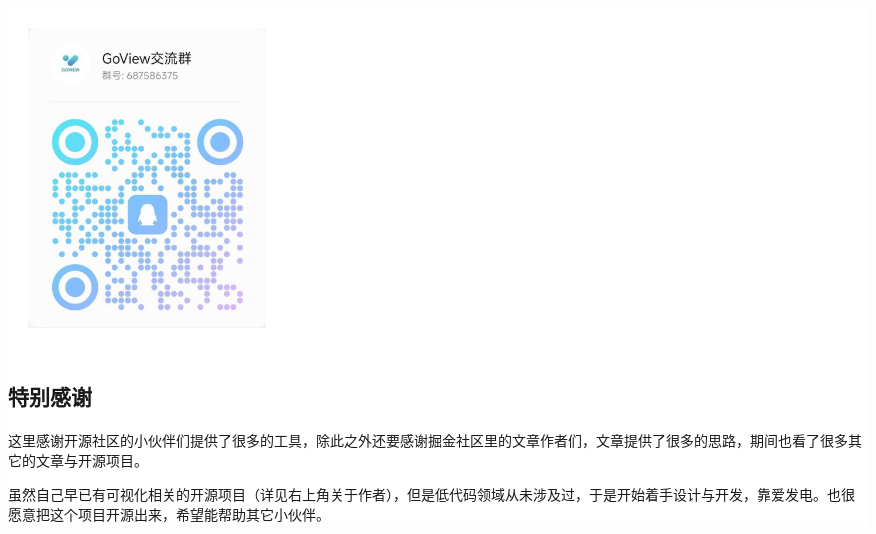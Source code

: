   <img src="./images/qq.jpg" style="margin: 20px; height: 300px;"/>
</div>

## 特别感谢

这里感谢开源社区的小伙伴们提供了很多的工具，除此之外还要感谢掘金社区里的文章作者们，文章提供了很多的思路，期间也看了很多其它的文章与开源项目。

虽然自己早已有可视化相关的开源项目（详见右上角关于作者），但是低代码领域从未涉及过，于是开始着手设计与开发，靠爱发电。也很愿意把这个项目开源出来，希望能帮助其它小伙伴。
